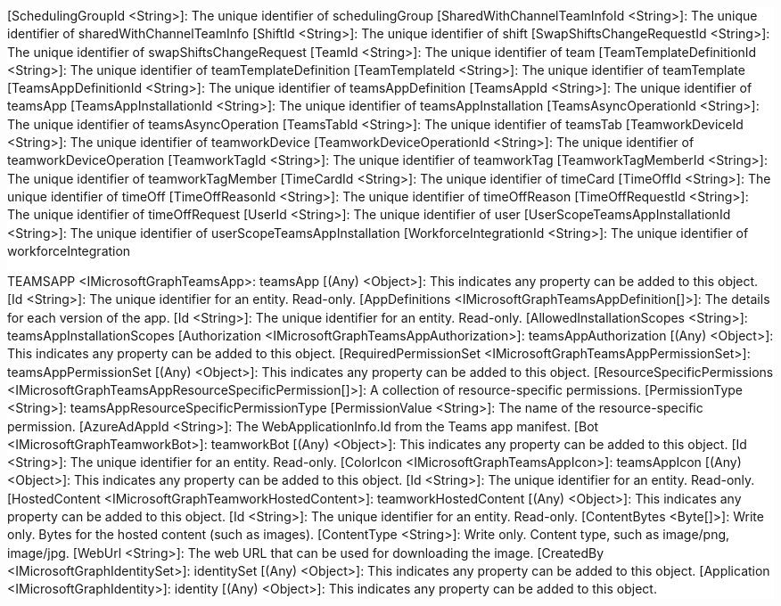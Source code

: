   \[SchedulingGroupId \<String\>\]: The unique identifier of schedulingGroup
  \[SharedWithChannelTeamInfoId \<String\>\]: The unique identifier of sharedWithChannelTeamInfo
  \[ShiftId \<String\>\]: The unique identifier of shift
  \[SwapShiftsChangeRequestId \<String\>\]: The unique identifier of swapShiftsChangeRequest
  \[TeamId \<String\>\]: The unique identifier of team
  \[TeamTemplateDefinitionId \<String\>\]: The unique identifier of teamTemplateDefinition
  \[TeamTemplateId \<String\>\]: The unique identifier of teamTemplate
  \[TeamsAppDefinitionId \<String\>\]: The unique identifier of teamsAppDefinition
  \[TeamsAppId \<String\>\]: The unique identifier of teamsApp
  \[TeamsAppInstallationId \<String\>\]: The unique identifier of teamsAppInstallation
  \[TeamsAsyncOperationId \<String\>\]: The unique identifier of teamsAsyncOperation
  \[TeamsTabId \<String\>\]: The unique identifier of teamsTab
  \[TeamworkDeviceId \<String\>\]: The unique identifier of teamworkDevice
  \[TeamworkDeviceOperationId \<String\>\]: The unique identifier of teamworkDeviceOperation
  \[TeamworkTagId \<String\>\]: The unique identifier of teamworkTag
  \[TeamworkTagMemberId \<String\>\]: The unique identifier of teamworkTagMember
  \[TimeCardId \<String\>\]: The unique identifier of timeCard
  \[TimeOffId \<String\>\]: The unique identifier of timeOff
  \[TimeOffReasonId \<String\>\]: The unique identifier of timeOffReason
  \[TimeOffRequestId \<String\>\]: The unique identifier of timeOffRequest
  \[UserId \<String\>\]: The unique identifier of user
  \[UserScopeTeamsAppInstallationId \<String\>\]: The unique identifier of userScopeTeamsAppInstallation
  \[WorkforceIntegrationId \<String\>\]: The unique identifier of workforceIntegration

TEAMSAPP \<IMicrosoftGraphTeamsApp\>: teamsApp
  \[(Any) \<Object\>\]: This indicates any property can be added to this object.
  \[Id \<String\>\]: The unique identifier for an entity.
Read-only.
  \[AppDefinitions \<IMicrosoftGraphTeamsAppDefinition\[\]\>\]: The details for each version of the app.
    \[Id \<String\>\]: The unique identifier for an entity.
Read-only.
    \[AllowedInstallationScopes \<String\>\]: teamsAppInstallationScopes
    \[Authorization \<IMicrosoftGraphTeamsAppAuthorization\>\]: teamsAppAuthorization
      \[(Any) \<Object\>\]: This indicates any property can be added to this object.
      \[RequiredPermissionSet \<IMicrosoftGraphTeamsAppPermissionSet\>\]: teamsAppPermissionSet
        \[(Any) \<Object\>\]: This indicates any property can be added to this object.
        \[ResourceSpecificPermissions \<IMicrosoftGraphTeamsAppResourceSpecificPermission\[\]\>\]: A collection of resource-specific permissions.
          \[PermissionType \<String\>\]: teamsAppResourceSpecificPermissionType
          \[PermissionValue \<String\>\]: The name of the resource-specific permission.
    \[AzureAdAppId \<String\>\]: The WebApplicationInfo.Id from the Teams app manifest.
    \[Bot \<IMicrosoftGraphTeamworkBot\>\]: teamworkBot
      \[(Any) \<Object\>\]: This indicates any property can be added to this object.
      \[Id \<String\>\]: The unique identifier for an entity.
Read-only.
    \[ColorIcon \<IMicrosoftGraphTeamsAppIcon\>\]: teamsAppIcon
      \[(Any) \<Object\>\]: This indicates any property can be added to this object.
      \[Id \<String\>\]: The unique identifier for an entity.
Read-only.
      \[HostedContent \<IMicrosoftGraphTeamworkHostedContent\>\]: teamworkHostedContent
        \[(Any) \<Object\>\]: This indicates any property can be added to this object.
        \[Id \<String\>\]: The unique identifier for an entity.
Read-only.
        \[ContentBytes \<Byte\[\]\>\]: Write only.
Bytes for the hosted content (such as images).
        \[ContentType \<String\>\]: Write only.
Content type, such as image/png, image/jpg.
      \[WebUrl \<String\>\]: The web URL that can be used for downloading the image.
    \[CreatedBy \<IMicrosoftGraphIdentitySet\>\]: identitySet
      \[(Any) \<Object\>\]: This indicates any property can be added to this object.
      \[Application \<IMicrosoftGraphIdentity\>\]: identity
        \[(Any) \<Object\>\]: This indicates any property can be added to this object.